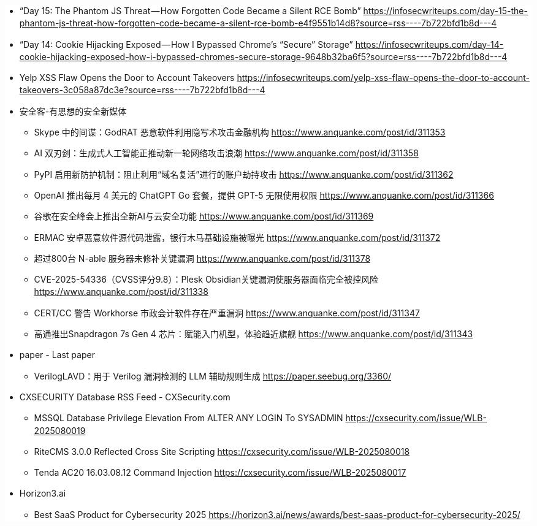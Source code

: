   - “Day 15: The Phantom JS Threat — How Forgotten Code Became a Silent RCE Bomb”
https://infosecwriteups.com/day-15-the-phantom-js-threat-how-forgotten-code-became-a-silent-rce-bomb-e4f9551b14d8?source=rss----7b722bfd1b8d---4

  - “Day 14: Cookie Hijacking Exposed — How I Bypassed Chrome’s “Secure” Storage”
https://infosecwriteups.com/day-14-cookie-hijacking-exposed-how-i-bypassed-chromes-secure-storage-9648b32ba6f5?source=rss----7b722bfd1b8d---4

  - Yelp XSS Flaw Opens the Door to Account Takeovers
https://infosecwriteups.com/yelp-xss-flaw-opens-the-door-to-account-takeovers-3c058a87dc3e?source=rss----7b722bfd1b8d---4

- 安全客-有思想的安全新媒体
  - Skype 中的间谍：GodRAT 恶意软件利用隐写术攻击金融机构
https://www.anquanke.com/post/id/311353

  - AI 双刃剑：生成式人工智能正推动新一轮网络攻击浪潮
https://www.anquanke.com/post/id/311358

  - PyPI 启用新防护机制：阻止利用“域名复活”进行的账户劫持攻击
https://www.anquanke.com/post/id/311362

  - OpenAI 推出每月 4 美元的 ChatGPT Go 套餐，提供 GPT-5 无限使用权限
https://www.anquanke.com/post/id/311366

  - 谷歌在安全峰会上推出全新AI与云安全功能
https://www.anquanke.com/post/id/311369

  - ERMAC 安卓恶意软件源代码泄露，银行木马基础设施被曝光
https://www.anquanke.com/post/id/311372

  - 超过800台 N-able 服务器未修补关键漏洞
https://www.anquanke.com/post/id/311378

  - CVE-2025-54336（CVSS评分9.8）：Plesk Obsidian关键漏洞使服务器面临完全被控风险
https://www.anquanke.com/post/id/311338

  - CERT/CC 警告 Workhorse 市政会计软件存在严重漏洞
https://www.anquanke.com/post/id/311347

  - 高通推出Snapdragon 7s Gen 4 芯片：赋能入门机型，体验趋近旗舰
https://www.anquanke.com/post/id/311343

- paper - Last paper
  - VerilogLAVD：用于 Verilog 漏洞检测的 LLM 辅助规则生成
https://paper.seebug.org/3360/

- CXSECURITY Database RSS Feed - CXSecurity.com
  - MSSQL Database Privilege Elevation From ALTER ANY LOGIN To SYSADMIN
https://cxsecurity.com/issue/WLB-2025080019

  - RiteCMS 3.0.0 Reflected Cross Site Scripting
https://cxsecurity.com/issue/WLB-2025080018

  - Tenda AC20 16.03.08.12 Command Injection
https://cxsecurity.com/issue/WLB-2025080017

- Horizon3.ai
  - Best SaaS Product for Cybersecurity 2025
https://horizon3.ai/news/awards/best-saas-product-for-cybersecurity-2025/
